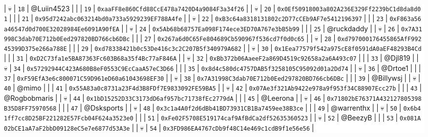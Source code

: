 | 💀 | `18` | @Luiin4523 |
|  | `19` | `0xaaFF8e860Cfd88CcE478a7420D4a9084F3a34f26` |
| 💀 | `20` | `0x0Ef50918003a802A236E329Ff2239bC1d8da8d01` |
|  | `21` | `0x95d7242abc063214bd0a733a5929239EF788A4fe` |
| 💀 | `22` | `0xB3c64a8318131802c2D77cCEb9AF7e5412196397` |
|  | `23` | `0xF863a56a46547d0d700E32028984Ee6091A90fEA` |
| 💀 | `24` | `0x5Ab68b68757Ea098F174ece3ED70A767e3bB5b99` |
|  | `25` | @ruckdaddy |
| 💀 | `26` | `0x7A31998C3dab70E712b0Eed297820BD766cb6DBc` |
|  | `27` | `0x267a6d0C65Fe804689Cb590967f536cd7f0d0c65` |
| 💀 | `28` | `0xd797000176455865AfF99245399D375e266a788E` |
|  | `29` | `0xd78338421b0c53De416c3c2C207B5f340979A682` |
| 💀 | `30` | `0x1Eea77579f542a975cE8f0591dA0aEF48293B4Cd` |
|  | `31` | `0xD2C73fa1e5BA87363Fc603B68a35f4Bc77aF846A` |
| 💀 | `32` | `0xBb372b06AaeeF2a869D4519c92658a2a6A493c07` |
|  | `33` | @Djl819 |
| 💀 | `34` | `0x57292944C423A680B8eF0553C9EcCaaA57eC3D66` |
|  | `35` | `0x8d4c580dc4757DAB5f3258105C95092d01a2Dd74` |
| 💀 | `36` | @Drtoe1 |
|  | `37` | `0xF59EfA3e6c800071C59D961eD60a61043698EF30` |
| 💀 | `38` | `0x7A31998C3dab70E712b0Eed297820BD766cb6DBc` |
|  | `39` | @Billywsj |
| 💀 | `40` | @mimo |
|  | `41` | `0x55A83a0c8731a23F4d3B8FDf7E9833092FE59BA5` |
| 💀 | `42` | `0x07Ae3f321Ab9422e978a9f953f34C88907Ecc27b` |
|  | `43` | @Rogbobmaris |
| 💀 | `44` | `0x1bD15252D33C3173dD6af957bc71738fEc2779dA` |
|  | `45` | @Leerona |
| 💀 | `46` | `0x71802bE76371A432127805398B35D8FF75970568` |
|  | `47` | @Dsksports |
| 💀 | `48` | `0x3c1a4A0f2d6dBb41BD73931CB1Ba7459ee38B3ce` |
|  | `49` | @warrenthx |
| 💀 | `50` | `0x6b41ff7cc8D25BF221282E57Fcb04F624a3523e0` |
|  | `51` | `0xFe02F5708E519174caf9AfBdCa2df52635360523` |
| 💀 | `52` | @BeezyB |
|  | `53` | `0x081A02bCE1aA7aF2bbD09128eC5e7e6877d53A3e` |
| 💀 | `54` | `0x3FD986EA4767cDb9f48C14e469c1cdB9f1e56e56` |